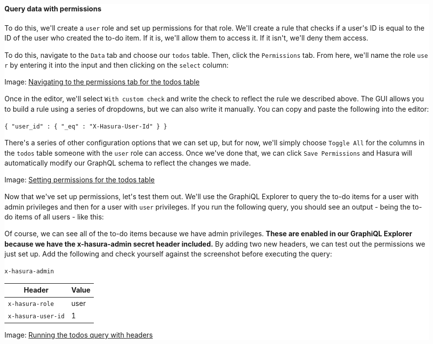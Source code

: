 #### Query data with permissions​

To do this, we'll create a `user` role and set up permissions for that role. We'll create a rule that checks if a user's
ID is equal to the ID of the user who created the to-do item. If it is, we'll allow them to access it. If it isn't,
we'll deny them access.

To do this, navigate to the `Data` tab and choose our `todos` table. Then, click the `Permissions` tab. From here, we'll
name the role `user` by entering it into the input and then clicking on the `select` column:

Image: [ Navigating to the permissions tab for the todos table ](https://hasura.io/docs/assets/images/navigate-to-permissions-tab-for-todos-94ed5028502bc3c61209362f65c921ea.png)

Once in the editor, we'll select `With custom check` and write the check to reflect the rule we described above. The GUI
allows you to build a rule using a series of dropdowns, but we can also write it manually. You can copy and paste the
following into the editor:

`{ "user_id" : { "_eq" : "X-Hasura-User-Id" } }`

There's a series of other configuration options that we can set up, but for now, we'll simply choose `Toggle All` for
the columns in the `todos` table someone with the `user` role can access. Once we've done that, we can click `Save Permissions` and Hasura will automatically modify our GraphQL schema to reflect the changes we made.

Image: [ Setting permissions for the todos table ](https://hasura.io/docs/assets/images/set-todos-permissions-792b4b65051d0eb7d9b8b8b243b9cb8d.png)

Now that we've set up permissions, let's test them out. We'll use the GraphiQL Explorer to query the to-do items for a
user with admin privileges and then for a user with `user` privileges. If you run the following query, you should see an
output - being the to-do items of all users - like this:

Of course, we can see all of the to-do items because we have admin privileges. **These are enabled in our GraphiQL
Explorer because we have the  x-hasura-admin  secret header included.** By adding two new headers, we can test out the
permissions we just set up. Add the following and check yourself against the screenshot before executing the query:

`x-hasura-admin`

| Header | Value |
|---|---|
|  `x-hasura-role`  | user |
|  `x-hasura-user-id`  | 1 |


Image: [ Running the todos query with headers ](https://hasura.io/docs/assets/images/run-todos-with-headers-a3dc7e25b94b66fa0627b1fedc0808b3.png)
